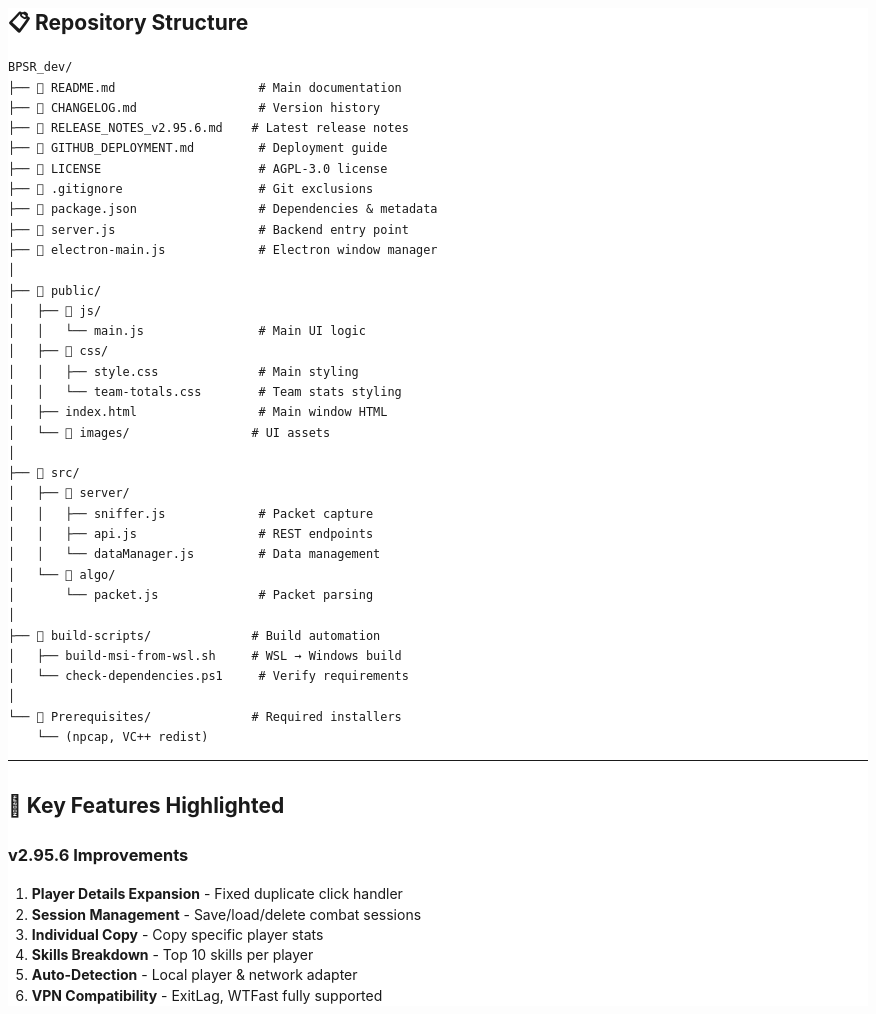 
## 📋 Repository Structure

```
BPSR_dev/
├── 📄 README.md                    # Main documentation
├── 📄 CHANGELOG.md                 # Version history
├── 📄 RELEASE_NOTES_v2.95.6.md    # Latest release notes
├── 📄 GITHUB_DEPLOYMENT.md         # Deployment guide
├── 📄 LICENSE                      # AGPL-3.0 license
├── 📄 .gitignore                   # Git exclusions
├── 📄 package.json                 # Dependencies & metadata
├── 📄 server.js                    # Backend entry point
├── 📄 electron-main.js             # Electron window manager
│
├── 📁 public/
│   ├── 📁 js/
│   │   └── main.js                # Main UI logic
│   ├── 📁 css/
│   │   ├── style.css              # Main styling
│   │   └── team-totals.css        # Team stats styling
│   ├── index.html                 # Main window HTML
│   └── 📁 images/                 # UI assets
│
├── 📁 src/
│   ├── 📁 server/
│   │   ├── sniffer.js             # Packet capture
│   │   ├── api.js                 # REST endpoints
│   │   └── dataManager.js         # Data management
│   └── 📁 algo/
│       └── packet.js              # Packet parsing
│
├── 📁 build-scripts/              # Build automation
│   ├── build-msi-from-wsl.sh     # WSL → Windows build
│   └── check-dependencies.ps1     # Verify requirements
│
└── 📁 Prerequisites/              # Required installers
    └── (npcap, VC++ redist)
```

---

## 🎯 Key Features Highlighted

### v2.95.6 Improvements
1. **Player Details Expansion** - Fixed duplicate click handler
2. **Session Management** - Save/load/delete combat sessions
3. **Individual Copy** - Copy specific player stats
4. **Skills Breakdown** - Top 10 skills per player
5. **Auto-Detection** - Local player & network adapter
6. **VPN Compatibility** - ExitLag, WTFast fully supported
